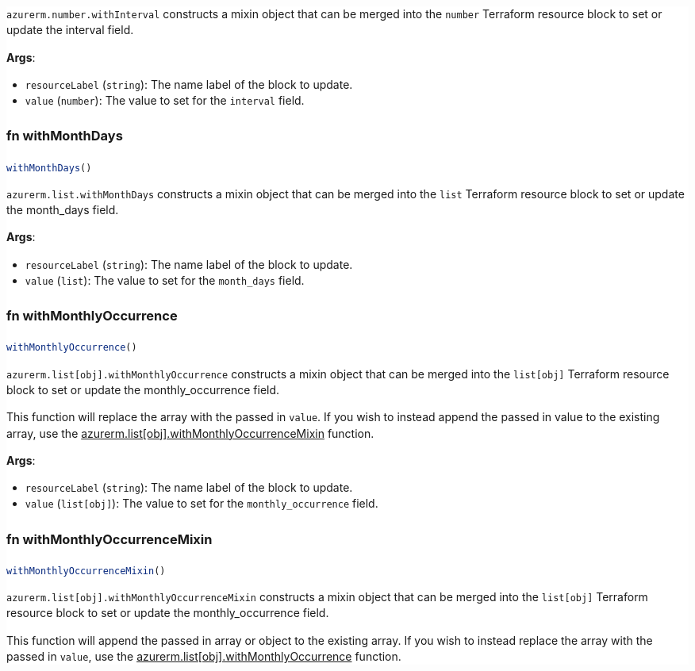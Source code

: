 `azurerm.number.withInterval` constructs a mixin object that can be merged into the `number`
Terraform resource block to set or update the interval field.



**Args**:
  - `resourceLabel` (`string`): The name label of the block to update.
  - `value` (`number`): The value to set for the `interval` field.


### fn withMonthDays

```ts
withMonthDays()
```

`azurerm.list.withMonthDays` constructs a mixin object that can be merged into the `list`
Terraform resource block to set or update the month_days field.



**Args**:
  - `resourceLabel` (`string`): The name label of the block to update.
  - `value` (`list`): The value to set for the `month_days` field.


### fn withMonthlyOccurrence

```ts
withMonthlyOccurrence()
```

`azurerm.list[obj].withMonthlyOccurrence` constructs a mixin object that can be merged into the `list[obj]`
Terraform resource block to set or update the monthly_occurrence field.

This function will replace the array with the passed in `value`. If you wish to instead append the
passed in value to the existing array, use the [azurerm.list[obj].withMonthlyOccurrenceMixin](TODO) function.


**Args**:
  - `resourceLabel` (`string`): The name label of the block to update.
  - `value` (`list[obj]`): The value to set for the `monthly_occurrence` field.


### fn withMonthlyOccurrenceMixin

```ts
withMonthlyOccurrenceMixin()
```

`azurerm.list[obj].withMonthlyOccurrenceMixin` constructs a mixin object that can be merged into the `list[obj]`
Terraform resource block to set or update the monthly_occurrence field.

This function will append the passed in array or object to the existing array. If you wish
to instead replace the array with the passed in `value`, use the [azurerm.list[obj].withMonthlyOccurrence](TODO)
function.
